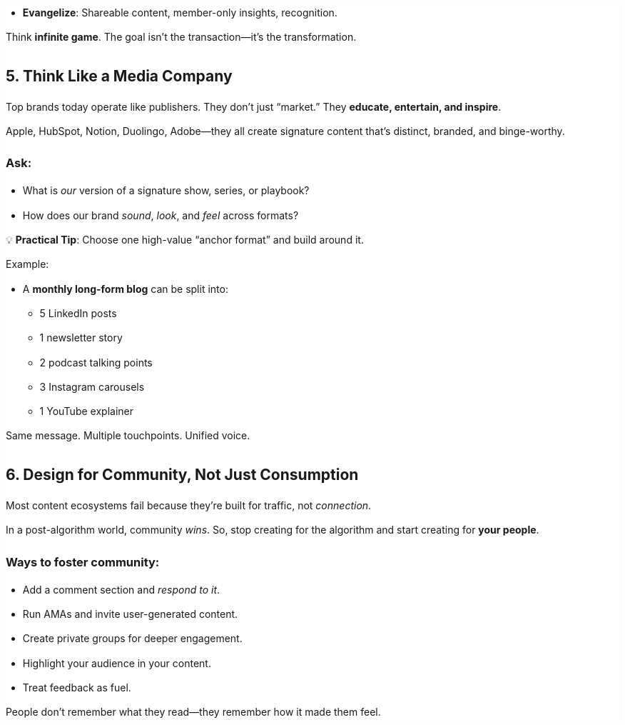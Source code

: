 * **Evangelize**: Shareable content, member-only insights, recognition.
    

Think **infinite game**. The goal isn’t the transaction—it’s the transformation.

## 5\. Think Like a Media Company

Top brands today operate like publishers. They don’t just “market.” They **educate, entertain, and inspire**.

Apple, HubSpot, Notion, Duolingo, Adobe—they all create signature content that’s distinct, branded, and binge-worthy.

### Ask:

* What is *our* version of a signature show, series, or playbook?
    
* How does our brand *sound*, *look*, and *feel* across formats?
    

💡 **Practical Tip**: Choose one high-value “anchor format” and build around it.

Example:

* A **monthly long-form blog** can be split into:
    
    * 5 LinkedIn posts
        
    * 1 newsletter story
        
    * 2 podcast talking points
        
    * 3 Instagram carousels
        
    * 1 YouTube explainer
        

Same message. Multiple touchpoints. Unified voice.

## **6\. Design for Community, Not Just Consumption**

Most content ecosystems fail because they’re built for traffic, not *connection*.

In a post-algorithm world, community *wins*. So, stop creating for the algorithm and start creating for **your people**.

### Ways to foster community:

* Add a comment section and *respond to it*.
    
* Run AMAs and invite user-generated content.
    
* Create private groups for deeper engagement.
    
* Highlight your audience in your content.
    
* Treat feedback as fuel.
    

People don’t remember what they read—they remember how it made them feel.
